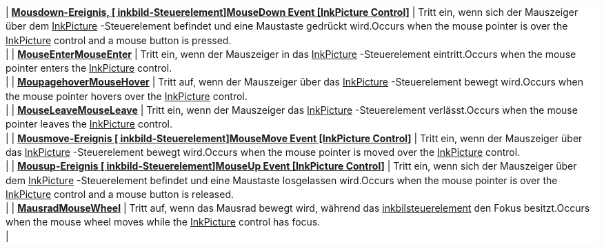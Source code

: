 | <span data-ttu-id="8a55a-133">[**Mousdown-Ereignis, \[ inkbild-Steuerelement\]**](inkpicture-mousedown.md)</span><span class="sxs-lookup"><span data-stu-id="8a55a-133">[**MouseDown Event \[InkPicture Control\]**](inkpicture-mousedown.md)</span></span>             | <span data-ttu-id="8a55a-134">Tritt ein, wenn sich der Mauszeiger über dem [InkPicture](inkpicture-control-reference.md) -Steuerelement befindet und eine Maustaste gedrückt wird.</span><span class="sxs-lookup"><span data-stu-id="8a55a-134">Occurs when the mouse pointer is over the [InkPicture](inkpicture-control-reference.md) control and a mouse button is pressed.</span></span><br/>                                                                                                                                                                                                             |
| [<span data-ttu-id="8a55a-135">**MouseEnter**</span><span class="sxs-lookup"><span data-stu-id="8a55a-135">**MouseEnter**</span></span>](inkpicture-mouseenter.md)                                        | <span data-ttu-id="8a55a-136">Tritt ein, wenn der Mauszeiger in das [InkPicture](inkpicture-control-reference.md) -Steuerelement eintritt.</span><span class="sxs-lookup"><span data-stu-id="8a55a-136">Occurs when the mouse pointer enters the [InkPicture](inkpicture-control-reference.md) control.</span></span><br/>                                                                                                                                                                                                                                            |
| [<span data-ttu-id="8a55a-137">**Moupagehover**</span><span class="sxs-lookup"><span data-stu-id="8a55a-137">**MouseHover**</span></span>](inkpicture-mousehover.md)                                        | <span data-ttu-id="8a55a-138">Tritt auf, wenn der Mauszeiger über das [InkPicture](inkpicture-control-reference.md) -Steuerelement bewegt wird.</span><span class="sxs-lookup"><span data-stu-id="8a55a-138">Occurs when the mouse pointer hovers over the [InkPicture](inkpicture-control-reference.md) control.</span></span><br/>                                                                                                                                                                                                                                       |
| [<span data-ttu-id="8a55a-139">**MouseLeave**</span><span class="sxs-lookup"><span data-stu-id="8a55a-139">**MouseLeave**</span></span>](inkpicture-mouseleave.md)                                        | <span data-ttu-id="8a55a-140">Tritt ein, wenn der Mauszeiger das [InkPicture](inkpicture-control-reference.md) -Steuerelement verlässt.</span><span class="sxs-lookup"><span data-stu-id="8a55a-140">Occurs when the mouse pointer leaves the [InkPicture](inkpicture-control-reference.md) control.</span></span><br/>                                                                                                                                                                                                                                            |
| <span data-ttu-id="8a55a-141">[**Mousmove-Ereignis \[ inkbild-Steuerelement\]**](inkpicture-mousemove.md)</span><span class="sxs-lookup"><span data-stu-id="8a55a-141">[**MouseMove Event \[InkPicture Control\]**](inkpicture-mousemove.md)</span></span>             | <span data-ttu-id="8a55a-142">Tritt ein, wenn der Mauszeiger über das [InkPicture](inkpicture-control-reference.md) -Steuerelement bewegt wird.</span><span class="sxs-lookup"><span data-stu-id="8a55a-142">Occurs when the mouse pointer is moved over the [InkPicture](inkpicture-control-reference.md) control.</span></span><br/>                                                                                                                                                                                                                                     |
| <span data-ttu-id="8a55a-143">[**Mousup-Ereignis \[ inkbild-Steuerelement\]**](inkpicture-mouseup.md)</span><span class="sxs-lookup"><span data-stu-id="8a55a-143">[**MouseUp Event \[InkPicture Control\]**](inkpicture-mouseup.md)</span></span>                 | <span data-ttu-id="8a55a-144">Tritt ein, wenn sich der Mauszeiger über dem [InkPicture](inkpicture-control-reference.md) -Steuerelement befindet und eine Maustaste losgelassen wird.</span><span class="sxs-lookup"><span data-stu-id="8a55a-144">Occurs when the mouse pointer is over the [InkPicture](inkpicture-control-reference.md) control and a mouse button is released.</span></span><br/>                                                                                                                                                                                                            |
| [<span data-ttu-id="8a55a-145">**Mausrad**</span><span class="sxs-lookup"><span data-stu-id="8a55a-145">**MouseWheel**</span></span>](inkpicture-mousewheel.md)                                        | <span data-ttu-id="8a55a-146">Tritt auf, wenn das Mausrad bewegt wird, während das [inkbilsteuerelement](inkpicture-control-reference.md) den Fokus besitzt.</span><span class="sxs-lookup"><span data-stu-id="8a55a-146">Occurs when the mouse wheel moves while the [InkPicture](inkpicture-control-reference.md) control has focus.</span></span><br/>                                                                                                                                                                                                                               |